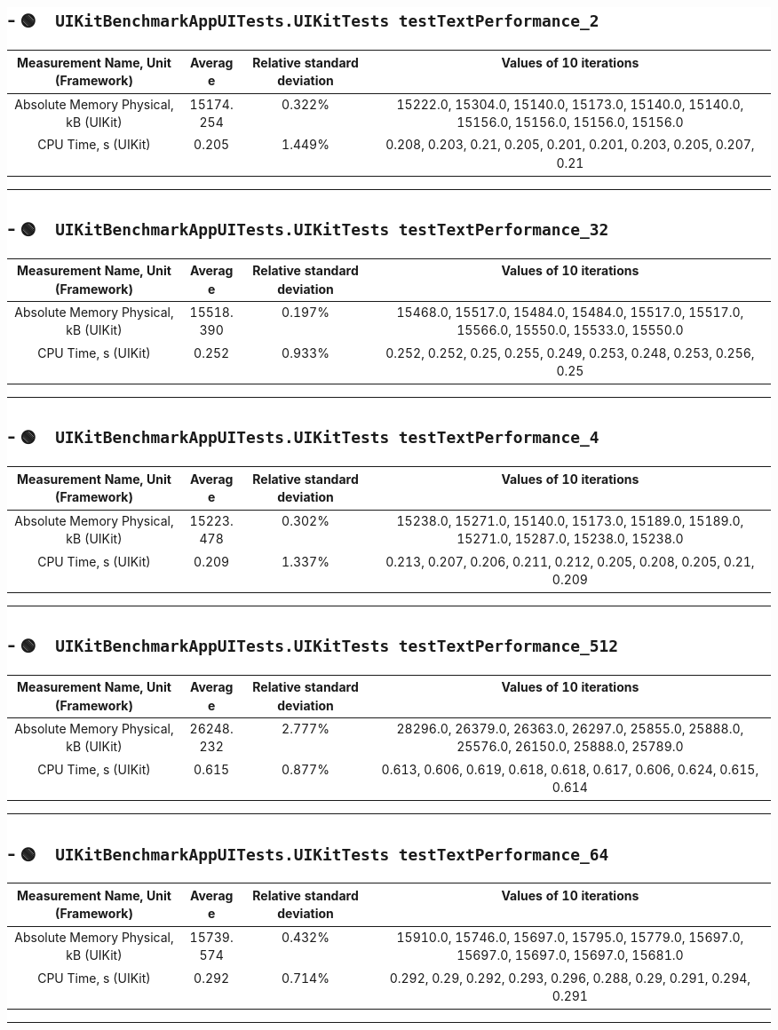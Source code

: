 ## - `🟢  UIKitBenchmarkAppUITests.UIKitTests testTextPerformance_2`
 | Measurement Name, Unit (Framework)  | Average  | Relative standard deviation | Values of 10 iterations|
|:----:|:----:|:----:|:----:|
|  Absolute Memory Physical, kB (UIKit) | 15174.254 | 0.322% | 15222.0, 15304.0, 15140.0, 15173.0, 15140.0, 15140.0, 15156.0, 15156.0, 15156.0, 15156.0|
|  CPU Time, s (UIKit) | 0.205 | 1.449% | 0.208, 0.203, 0.21, 0.205, 0.201, 0.201, 0.203, 0.205, 0.207, 0.21|
---

## - `🟢  UIKitBenchmarkAppUITests.UIKitTests testTextPerformance_32`
 | Measurement Name, Unit (Framework)  | Average  | Relative standard deviation | Values of 10 iterations|
|:----:|:----:|:----:|:----:|
|  Absolute Memory Physical, kB (UIKit) | 15518.390 | 0.197% | 15468.0, 15517.0, 15484.0, 15484.0, 15517.0, 15517.0, 15566.0, 15550.0, 15533.0, 15550.0|
|  CPU Time, s (UIKit) | 0.252 | 0.933% | 0.252, 0.252, 0.25, 0.255, 0.249, 0.253, 0.248, 0.253, 0.256, 0.25|
---

## - `🟢  UIKitBenchmarkAppUITests.UIKitTests testTextPerformance_4`
 | Measurement Name, Unit (Framework)  | Average  | Relative standard deviation | Values of 10 iterations|
|:----:|:----:|:----:|:----:|
|  Absolute Memory Physical, kB (UIKit) | 15223.478 | 0.302% | 15238.0, 15271.0, 15140.0, 15173.0, 15189.0, 15189.0, 15271.0, 15287.0, 15238.0, 15238.0|
|  CPU Time, s (UIKit) | 0.209 | 1.337% | 0.213, 0.207, 0.206, 0.211, 0.212, 0.205, 0.208, 0.205, 0.21, 0.209|
---

## - `🟢  UIKitBenchmarkAppUITests.UIKitTests testTextPerformance_512`
 | Measurement Name, Unit (Framework)  | Average  | Relative standard deviation | Values of 10 iterations|
|:----:|:----:|:----:|:----:|
|  Absolute Memory Physical, kB (UIKit) | 26248.232 | 2.777% | 28296.0, 26379.0, 26363.0, 26297.0, 25855.0, 25888.0, 25576.0, 26150.0, 25888.0, 25789.0|
|  CPU Time, s (UIKit) | 0.615 | 0.877% | 0.613, 0.606, 0.619, 0.618, 0.618, 0.617, 0.606, 0.624, 0.615, 0.614|
---

## - `🟢  UIKitBenchmarkAppUITests.UIKitTests testTextPerformance_64`
 | Measurement Name, Unit (Framework)  | Average  | Relative standard deviation | Values of 10 iterations|
|:----:|:----:|:----:|:----:|
|  Absolute Memory Physical, kB (UIKit) | 15739.574 | 0.432% | 15910.0, 15746.0, 15697.0, 15795.0, 15779.0, 15697.0, 15697.0, 15697.0, 15697.0, 15681.0|
|  CPU Time, s (UIKit) | 0.292 | 0.714% | 0.292, 0.29, 0.292, 0.293, 0.296, 0.288, 0.29, 0.291, 0.294, 0.291|
---
